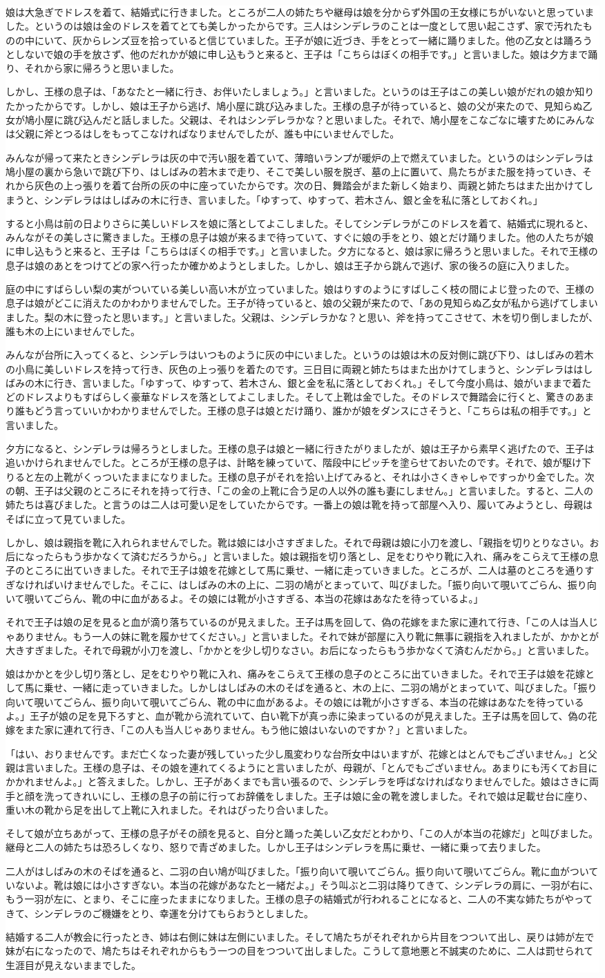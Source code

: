 娘は大急ぎでドレスを着て、結婚式に行きました。ところが二人の姉たちや継母は娘を分からず外国の王女様にちがいないと思っていました。というのは娘は金のドレスを着てとても美しかったからです。三人はシンデレラのことは一度として思い起こさず、家で汚れたものの中にいて、灰からレンズ豆を拾っていると信じていました。王子が娘に近づき、手をとって一緒に踊りました。他の乙女とは踊ろうとしないで娘の手を放さず、他のだれかが娘に申し込もうと来ると、王子は「こちらはぼくの相手です。」と言いました。娘は夕方まで踊り、それから家に帰ろうと思いました。

しかし、王様の息子は、「あなたと一緒に行き、お伴いたしましょう。」と言いました。というのは王子はこの美しい娘がだれの娘か知りたかったからです。しかし、娘は王子から逃げ、鳩小屋に跳び込みました。王様の息子が待っていると、娘の父が来たので、見知らぬ乙女が鳩小屋に跳び込んだと話しました。父親は、それはシンデレラかな？と思いました。それで、鳩小屋をこなごなに壊すためにみんなは父親に斧とつるはしをもってこなければなりませんでしたが、誰も中にいませんでした。

みんなが帰って来たときシンデレラは灰の中で汚い服を着ていて、薄暗いランプが暖炉の上で燃えていました。というのはシンデレラは鳩小屋の裏から急いで跳び下り、はしばみの若木まで走り、そこで美しい服を脱ぎ、墓の上に置いて、鳥たちがまた服を持っていき、それから灰色の上っ張りを着て台所の灰の中に座っていたからです。次の日、舞踏会がまた新しく始まり、両親と姉たちはまた出かけてしまうと、シンデレラははしばみの木に行き、言いました。「ゆすって、ゆすって、若木さん、銀と金を私に落としておくれ。」

すると小鳥は前の日よりさらに美しいドレスを娘に落としてよこしました。そしてシンデレラがこのドレスを着て、結婚式に現れると、みんながその美しさに驚きました。王様の息子は娘が来るまで待っていて、すぐに娘の手をとり、娘とだけ踊りました。他の人たちが娘に申し込もうと来ると、王子は「こちらはぼくの相手です。」と言いました。夕方になると、娘は家に帰ろうと思いました。それで王様の息子は娘のあとをつけてどの家へ行ったか確かめようとしました。しかし、娘は王子から跳んで逃げ、家の後ろの庭に入りました。

庭の中にすばらしい梨の実がついている美しい高い木が立っていました。娘はりすのようにすばしこく枝の間によじ登ったので、王様の息子は娘がどこに消えたのかわかりませんでした。王子が待っていると、娘の父親が来たので、「あの見知らぬ乙女が私から逃げてしまいました。梨の木に登ったと思います。」と言いました。父親は、シンデレラかな？と思い、斧を持ってこさせて、木を切り倒しましたが、誰も木の上にいませんでした。

みんなが台所に入ってくると、シンデレラはいつものように灰の中にいました。というのは娘は木の反対側に跳び下り、はしばみの若木の小鳥に美しいドレスを持って行き、灰色の上っ張りを着たのです。三日目に両親と姉たちはまた出かけてしまうと、シンデレラははしばみの木に行き、言いました。「ゆすって、ゆすって、若木さん、銀と金を私に落としておくれ。」そして今度小鳥は、娘がいままで着たどのドレスよりもすばらしく豪華なドレスを落としてよこしました。そして上靴は金でした。そのドレスで舞踏会に行くと、驚きのあまり誰もどう言っていいかわかりませんでした。王様の息子は娘とだけ踊り、誰かが娘をダンスにさそうと、「こちらは私の相手です。」と言いました。

夕方になると、シンデレラは帰ろうとしました。王様の息子は娘と一緒に行きたがりましたが、娘は王子から素早く逃げたので、王子は追いかけられませんでした。ところが王様の息子は、計略を練っていて、階段中にピッチを塗らせておいたのです。それで、娘が駆け下りると左の上靴がくっついたままになりました。王様の息子がそれを拾い上げてみると、それは小さくきゃしゃですっかり金でした。次の朝、王子は父親のところにそれを持って行き、「この金の上靴に合う足の人以外の誰も妻にしません。」と言いました。すると、二人の姉たちは喜びました。と言うのは二人は可愛い足をしていたからです。一番上の娘は靴を持って部屋へ入り、履いてみようとし、母親はそばに立って見ていました。

しかし、娘は親指を靴に入れられませんでした。靴は娘には小さすぎました。それで母親は娘に小刀を渡し、「親指を切りとりなさい。お后になったらもう歩かなくて済むだろうから。」と言いました。娘は親指を切り落とし、足をむりやり靴に入れ、痛みをこらえて王様の息子のところに出ていきました。それで王子は娘を花嫁として馬に乗せ、一緒に走っていきました。ところが、二人は墓のところを通りすぎなければいけませんでした。そこに、はしばみの木の上に、二羽の鳩がとまっていて、叫びました。「振り向いて覗いてごらん、振り向いて覗いてごらん、靴の中に血があるよ。その娘には靴が小さすぎる、本当の花嫁はあなたを待っているよ。」

それで王子は娘の足を見ると血が滴り落ちているのが見えました。王子は馬を回して、偽の花嫁をまた家に連れて行き、「この人は当人じゃありません。もう一人の妹に靴を履かせてください。」と言いました。それで妹が部屋に入り靴に無事に親指を入れましたが、かかとが大きすぎました。それで母親が小刀を渡し、「かかとを少し切りなさい。お后になったらもう歩かなくて済むんだから。」と言いました。

娘はかかとを少し切り落とし、足をむりやり靴に入れ、痛みをこらえて王様の息子のところに出ていきました。それで王子は娘を花嫁として馬に乗せ、一緒に走っていきました。しかしはしばみの木のそばを通ると、木の上に、二羽の鳩がとまっていて、叫びました。「振り向いて覗いてごらん、振り向いて覗いてごらん、靴の中に血があるよ。その娘には靴が小さすぎる、本当の花嫁はあなたを待っているよ。」王子が娘の足を見下ろすと、血が靴から流れていて、白い靴下が真っ赤に染まっているのが見えました。王子は馬を回して、偽の花嫁をまた家に連れて行き、「この人も当人じゃありません。もう他に娘はいないのですか？」と言いました。

「はい、おりませんです。まだ亡くなった妻が残していった少し風変わりな台所女中はいますが、花嫁とはとんでもございません。」と父親は言いました。王様の息子は、その娘を連れてくるようにと言いましたが、母親が、「とんでもございません。あまりにも汚くてお目にかかれませんよ。」と答えました。しかし、王子があくまでも言い張るので、シンデレラを呼ばなければなりませんでした。娘はさきに両手と顔を洗ってきれいにし、王様の息子の前に行ってお辞儀をしました。王子は娘に金の靴を渡しました。それで娘は足載せ台に座り、重い木の靴から足を出して上靴に入れました。それはぴったり合いました。

そして娘が立ちあがって、王様の息子がその顔を見ると、自分と踊った美しい乙女だとわかり、「この人が本当の花嫁だ」と叫びました。継母と二人の姉たちは恐ろしくなり、怒りで青ざめました。しかし王子はシンデレラを馬に乗せ、一緒に乗って去りました。

二人がはしばみの木のそばを通ると、二羽の白い鳩が叫びました。「振り向いて覗いてごらん。振り向いて覗いてごらん。靴に血がついていないよ。靴は娘には小さすぎない。本当の花嫁があなたと一緒だよ。」そう叫ぶと二羽は降りてきて、シンデレラの肩に、一羽が右に、もう一羽が左に、とまり、そこに座ったままになりました。王様の息子の結婚式が行われることになると、二人の不実な姉たちがやってきて、シンデレラのご機嫌をとり、幸運を分けてもらおうとしました。

結婚する二人が教会に行ったとき、姉は右側に妹は左側にいました。そして鳩たちがそれぞれから片目をつついて出し、戻りは姉が左で妹が右になったので、鳩たちはそれぞれからもう一つの目をつついて出しました。こうして意地悪と不誠実のために、二人は罰せられて生涯目が見えないままでした。
